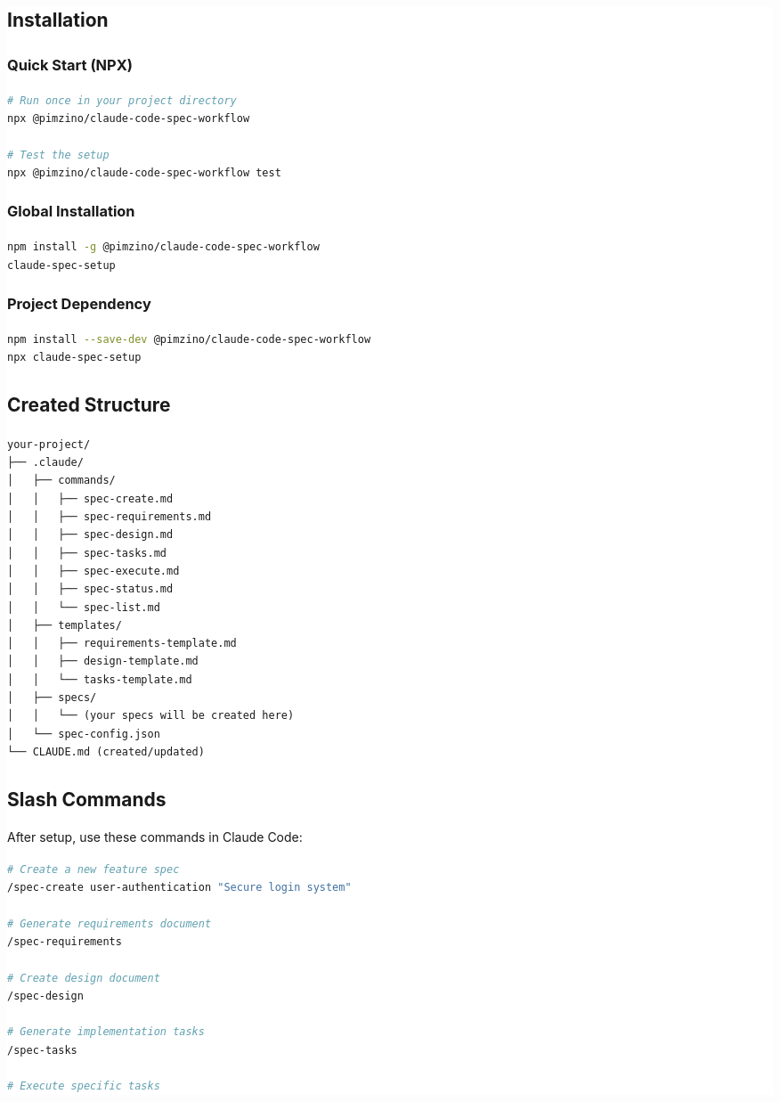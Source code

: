 ## Installation

### Quick Start (NPX)
```bash
# Run once in your project directory
npx @pimzino/claude-code-spec-workflow

# Test the setup
npx @pimzino/claude-code-spec-workflow test
```

### Global Installation
```bash
npm install -g @pimzino/claude-code-spec-workflow
claude-spec-setup
```

### Project Dependency
```bash
npm install --save-dev @pimzino/claude-code-spec-workflow
npx claude-spec-setup
```

## Created Structure
```
your-project/
├── .claude/
│   ├── commands/
│   │   ├── spec-create.md
│   │   ├── spec-requirements.md
│   │   ├── spec-design.md
│   │   ├── spec-tasks.md
│   │   ├── spec-execute.md
│   │   ├── spec-status.md
│   │   └── spec-list.md
│   ├── templates/
│   │   ├── requirements-template.md
│   │   ├── design-template.md
│   │   └── tasks-template.md
│   ├── specs/
│   │   └── (your specs will be created here)
│   └── spec-config.json
└── CLAUDE.md (created/updated)
```

## Slash Commands

After setup, use these commands in Claude Code:

```bash
# Create a new feature spec
/spec-create user-authentication "Secure login system"

# Generate requirements document
/spec-requirements

# Create design document
/spec-design

# Generate implementation tasks
/spec-tasks

# Execute specific tasks
```